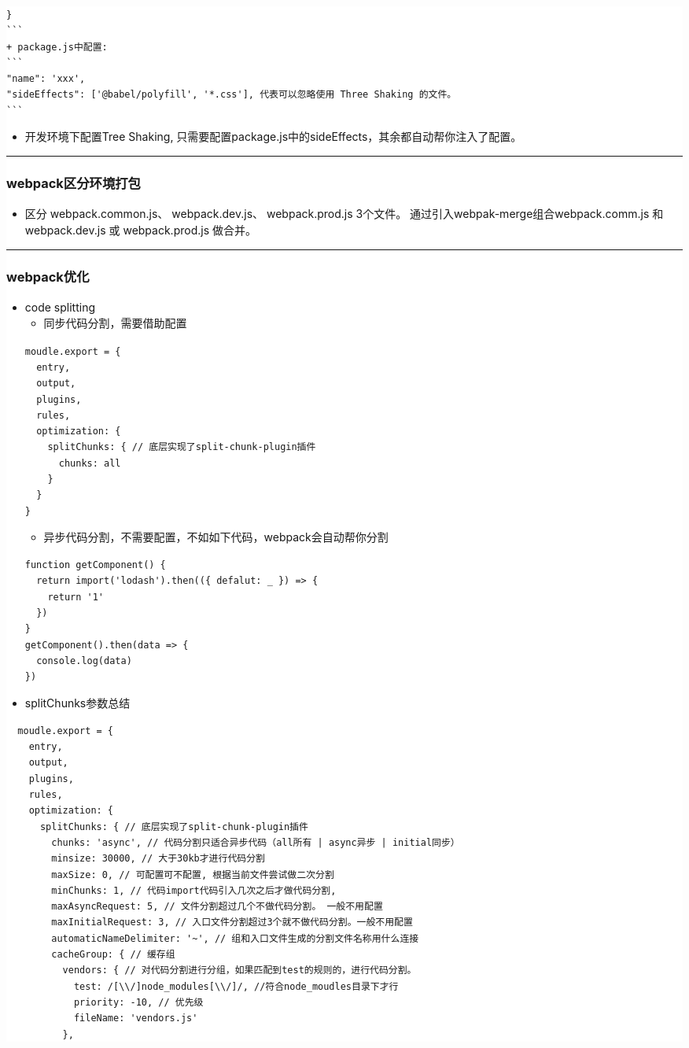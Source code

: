     }
    ```
    + package.js中配置:
    ```
    "name": 'xxx',
    "sideEffects": ['@babel/polyfill', '*.css'], 代表可以忽略使用 Three Shaking 的文件。
    ```
  + 开发环境下配置Tree Shaking, 只需要配置package.js中的sideEffects，其余都自动帮你注入了配置。
---
### webpack区分环境打包
  + 区分 webpack.common.js、 webpack.dev.js、 webpack.prod.js 3个文件。 通过引入webpak-merge组合webpack.comm.js 和 webpack.dev.js 或  webpack.prod.js 做合并。
---
### webpack优化
  + code splitting
    + 同步代码分割，需要借助配置
    ```
    moudle.export = {
      entry,
      output,
      plugins,
      rules,
      optimization: {
        splitChunks: { // 底层实现了split-chunk-plugin插件
          chunks: all
        }
      }
    }
    ```
    + 异步代码分割，不需要配置，不如如下代码，webpack会自动帮你分割
    ```
    function getComponent() {
      return import('lodash').then(({ defalut: _ }) => {
        return '1'
      })
    }
    getComponent().then(data => {
      console.log(data)
    })
    ```
  + splitChunks参数总结
  ```
    moudle.export = {
      entry,
      output,
      plugins,
      rules,
      optimization: {
        splitChunks: { // 底层实现了split-chunk-plugin插件
          chunks: 'async', // 代码分割只适合异步代码（all所有 | async异步 | initial同步）
          minsize: 30000, // 大于30kb才进行代码分割
          maxSize: 0, // 可配置可不配置, 根据当前文件尝试做二次分割
          minChunks: 1, // 代码import代码引入几次之后才做代码分割,
          maxAsyncRequest: 5, // 文件分割超过几个不做代码分割。 一般不用配置
          maxInitialRequest: 3, // 入口文件分割超过3个就不做代码分割。一般不用配置
          automaticNameDelimiter: '~', // 组和入口文件生成的分割文件名称用什么连接
          cacheGroup: { // 缓存组
            vendors: { // 对代码分割进行分组，如果匹配到test的规则的，进行代码分割。
              test: /[\\/]node_modules[\\/]/, //符合node_moudles目录下才行
              priority: -10, // 优先级
              fileName: 'vendors.js'
            },
  ```